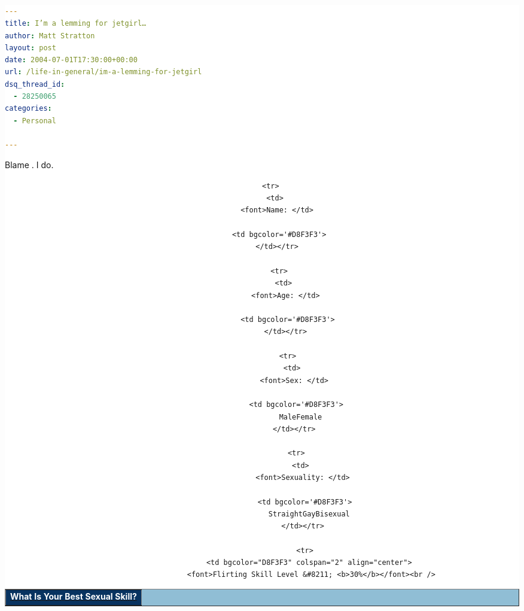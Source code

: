 ```yaml
---
title: I’m a lemming for jetgirl…
author: Matt Stratton
layout: post
date: 2004-07-01T17:30:00+00:00
url: /life-in-general/im-a-lemming-for-jetgirl
dsq_thread_id:
  - 28250065
categories:
  - Personal

---
```

Blame . I do.

<div align="center">
  <table border="1" bgcolor="#90BED5" cellspacing="0" cellpadding="2">
    <tr>
      <td colspan="2" align="center" bgcolor='083360'>
        <a href='https://www.kwiz.biz/showquiz.php?quizid=2123' target='_new'><font color="ffffff"><b>What Is Your Best Sexual Skill?</b></a></font></td> </tr> 
        
        <tr>
          <td>
            <font>Name: </td> 
            
            <td bgcolor='#D8F3F3'>
            </td></tr> 
            
            <tr>
              <td>
                <font>Age: </td> 
                
                <td bgcolor='#D8F3F3'>
                </td></tr> 
                
                <tr>
                  <td>
                    <font>Sex: </td> 
                    
                    <td bgcolor='#D8F3F3'>
                      MaleFemale
                    </td></tr> 
                    
                    <tr>
                      <td>
                        <font>Sexuality: </td> 
                        
                        <td bgcolor='#D8F3F3'>
                          StraightGayBisexual
                        </td></tr> 
                        
                        <tr>
                          <td bgcolor="D8F3F3" colspan="2" align="center">
                            <font>Flirting Skill Level &#8211; <b>30%</b></font><br /> 
                            